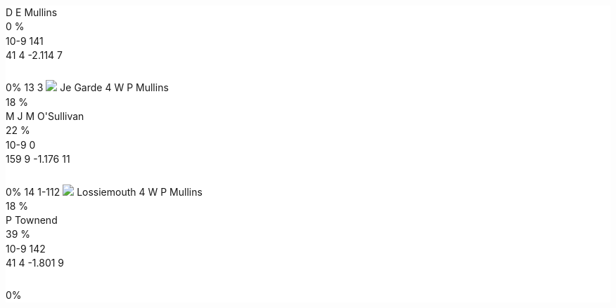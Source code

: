 </div>
</td>
   <td style="text-align:left;"> D E Mullins <br> <div class="badge rounded-pill cool "> 0 % <div> </div>
</div>
</td>
   <td style="text-align:center;"> 10-9 </td>
   <td style="text-align:center;"> 141 <br> 41 </td>
   <td style="text-align:center;"> 4 </td>
   <td style="text-align:center;"> -2.114 </td>
   <td style="text-align:center;"> 7 </td>
   <td style="text-align:center;"> <div class="progress" style="height:5px">     <div class="progress-bar rounded-3 bg-primary" role="progressbar" style="width: 0% " aria-valuenow="25" aria-valuemin="0" aria-valuemax="100"></div> </div> <br> 0% </td>
  </tr>
  <tr>
   <td style="text-align:center;width: 65px; "> 13 </td>
   <td style="text-align:left;"> 3 </td>
   <td style="text-align:center;width: 40px; ">  <html><body><img src="https://www.attheraces.com/images/silks/20230317/20230317che133013.png?v=2"></body></html>
</td>
   <td style="text-align:left;"> Je Garde </td>
   <td style="text-align:center;"> 4 </td>
   <td style="text-align:left;"> W P Mullins <br> <div class="badge rounded-pill average "> 18 % <div> </div>
</div>
</td>
   <td style="text-align:left;"> M J M O'Sullivan <br> <div class="badge rounded-pill hot "> 22 % <div> </div>
</div>
</td>
   <td style="text-align:center;"> 10-9 </td>
   <td style="text-align:center;"> 0 <br> 159 </td>
   <td style="text-align:center;"> 9 </td>
   <td style="text-align:center;"> -1.176 </td>
   <td style="text-align:center;"> 11 </td>
   <td style="text-align:center;"> <div class="progress" style="height:5px">     <div class="progress-bar rounded-3 bg-primary" role="progressbar" style="width: 0% " aria-valuenow="25" aria-valuemin="0" aria-valuemax="100"></div> </div> <br> 0% </td>
  </tr>
  <tr>
   <td style="text-align:center;width: 65px; "> 14 </td>
   <td style="text-align:left;"> 1-112 </td>
   <td style="text-align:center;width: 40px; ">  <html><body><img src="https://www.attheraces.com/images/silks/20230317/20230317che133014.png?v=2"></body></html>
</td>
   <td style="text-align:left;"> Lossiemouth </td>
   <td style="text-align:center;"> 4 </td>
   <td style="text-align:left;"> W P Mullins <br> <div class="badge rounded-pill average "> 18 % <div> </div>
</div>
</td>
   <td style="text-align:left;"> P Townend <br> <div class="badge rounded-pill hot "> 39 % <div> </div>
</div>
</td>
   <td style="text-align:center;"> 10-9 </td>
   <td style="text-align:center;"> 142 <br> 41 </td>
   <td style="text-align:center;"> 4 </td>
   <td style="text-align:center;"> -1.801 </td>
   <td style="text-align:center;"> 9 </td>
   <td style="text-align:center;"> <div class="progress" style="height:5px">     <div class="progress-bar rounded-3 bg-primary" role="progressbar" style="width: 0% " aria-valuenow="25" aria-valuemin="0" aria-valuemax="100"></div> </div> <br> 0% </td>